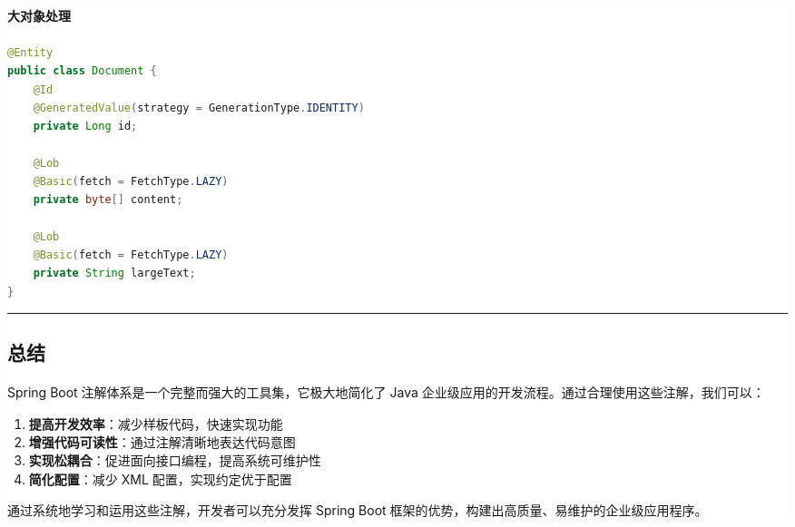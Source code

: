 #### 大对象处理

```java
@Entity
public class Document {
    @Id
    @GeneratedValue(strategy = GenerationType.IDENTITY)
    private Long id;
    
    @Lob
    @Basic(fetch = FetchType.LAZY)
    private byte[] content;
    
    @Lob
    @Basic(fetch = FetchType.LAZY)
    private String largeText;
}
```

---

## 总结

Spring Boot 注解体系是一个完整而强大的工具集，它极大地简化了 Java 企业级应用的开发流程。通过合理使用这些注解，我们可以：

1. **提高开发效率**：减少样板代码，快速实现功能
2. **增强代码可读性**：通过注解清晰地表达代码意图
3. **实现松耦合**：促进面向接口编程，提高系统可维护性
4. **简化配置**：减少 XML 配置，实现约定优于配置

通过系统地学习和运用这些注解，开发者可以充分发挥 Spring Boot 框架的优势，构建出高质量、易维护的企业级应用程序。